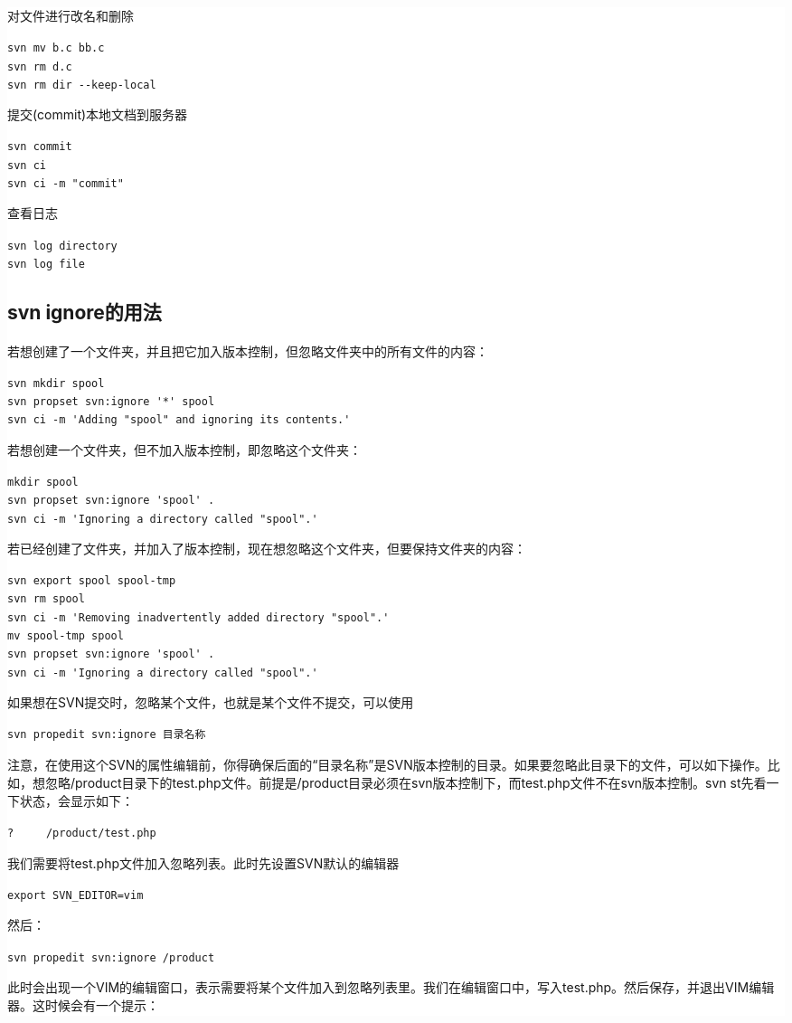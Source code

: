 对文件进行改名和删除

    svn mv b.c bb.c
    svn rm d.c
    svn rm dir --keep-local

提交(commit)本地文档到服务器

    svn commit
    svn ci
    svn ci -m "commit"

查看日志

    svn log directory
    svn log file


## svn ignore的用法

若想创建了一个文件夹，并且把它加入版本控制，但忽略文件夹中的所有文件的内容：

    svn mkdir spool 
    svn propset svn:ignore '*' spool 
    svn ci -m 'Adding "spool" and ignoring its contents.'

若想创建一个文件夹，但不加入版本控制，即忽略这个文件夹：

    mkdir spool 
    svn propset svn:ignore 'spool' . 
    svn ci -m 'Ignoring a directory called "spool".'

若已经创建了文件夹，并加入了版本控制，现在想忽略这个文件夹，但要保持文件夹的内容：

    svn export spool spool-tmp 
    svn rm spool 
    svn ci -m 'Removing inadvertently added directory "spool".' 
    mv spool-tmp spool 
    svn propset svn:ignore 'spool' . 
    svn ci -m 'Ignoring a directory called "spool".'

如果想在SVN提交时，忽略某个文件，也就是某个文件不提交，可以使用

    svn propedit svn:ignore 目录名称

注意，在使用这个SVN的属性编辑前，你得确保后面的“目录名称”是SVN版本控制的目录。如果要忽略此目录下的文件，可以如下操作。比如，想忽略/product目录下的test.php文件。前提是/product目录必须在svn版本控制下，而test.php文件不在svn版本控制。svn st先看一下状态，会显示如下：

    ?     /product/test.php

我们需要将test.php文件加入忽略列表。此时先设置SVN默认的编辑器

    export SVN_EDITOR=vim

然后：

    svn propedit svn:ignore /product

此时会出现一个VIM的编辑窗口，表示需要将某个文件加入到忽略列表里。我们在编辑窗口中，写入test.php。然后保存，并退出VIM编辑器。这时候会有一个提示：
